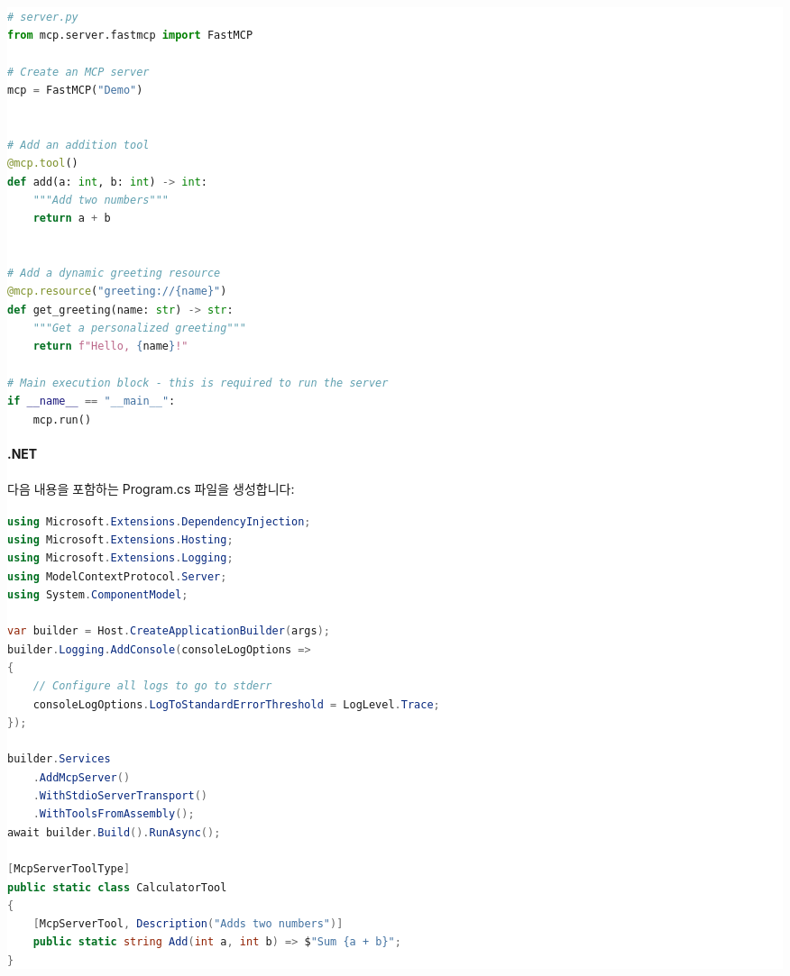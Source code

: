 ```python
# server.py
from mcp.server.fastmcp import FastMCP

# Create an MCP server
mcp = FastMCP("Demo")


# Add an addition tool
@mcp.tool()
def add(a: int, b: int) -> int:
    """Add two numbers"""
    return a + b


# Add a dynamic greeting resource
@mcp.resource("greeting://{name}")
def get_greeting(name: str) -> str:
    """Get a personalized greeting"""
    return f"Hello, {name}!"

# Main execution block - this is required to run the server
if __name__ == "__main__":
    mcp.run()
```

#### .NET

다음 내용을 포함하는 Program.cs 파일을 생성합니다:

```csharp
using Microsoft.Extensions.DependencyInjection;
using Microsoft.Extensions.Hosting;
using Microsoft.Extensions.Logging;
using ModelContextProtocol.Server;
using System.ComponentModel;

var builder = Host.CreateApplicationBuilder(args);
builder.Logging.AddConsole(consoleLogOptions =>
{
    // Configure all logs to go to stderr
    consoleLogOptions.LogToStandardErrorThreshold = LogLevel.Trace;
});

builder.Services
    .AddMcpServer()
    .WithStdioServerTransport()
    .WithToolsFromAssembly();
await builder.Build().RunAsync();

[McpServerToolType]
public static class CalculatorTool
{
    [McpServerTool, Description("Adds two numbers")]
    public static string Add(int a, int b) => $"Sum {a + b}";
}
```
